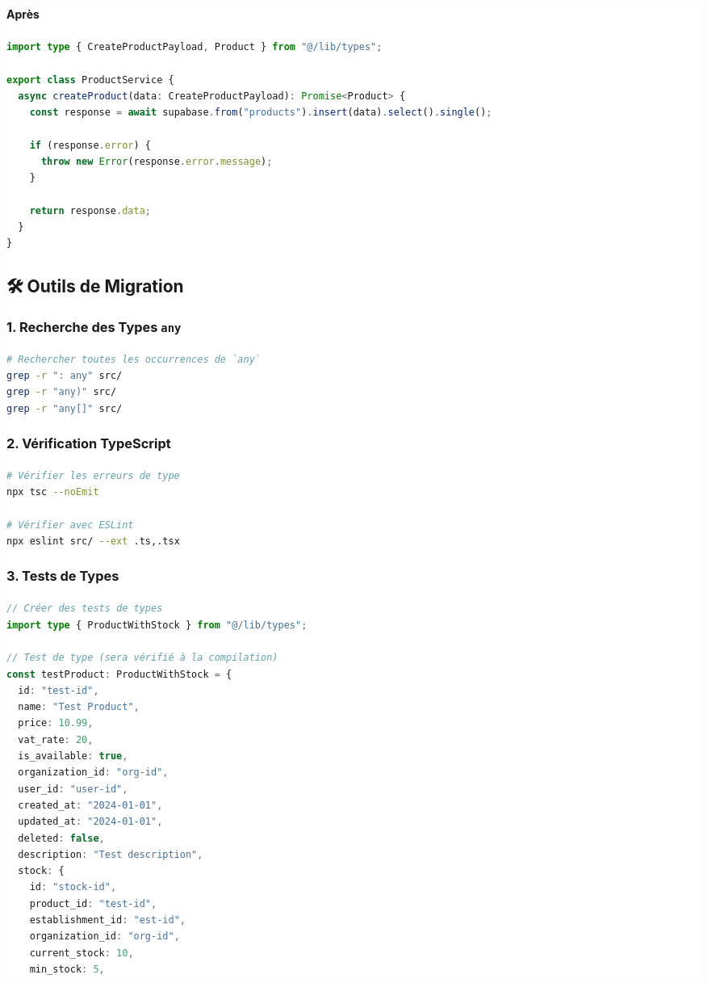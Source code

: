 #### Après

```typescript
import type { CreateProductPayload, Product } from "@/lib/types";

export class ProductService {
  async createProduct(data: CreateProductPayload): Promise<Product> {
    const response = await supabase.from("products").insert(data).select().single();

    if (response.error) {
      throw new Error(response.error.message);
    }

    return response.data;
  }
}
```

## 🛠️ Outils de Migration

### 1. Recherche des Types `any`

```bash
# Rechercher toutes les occurrences de `any`
grep -r ": any" src/
grep -r "any)" src/
grep -r "any[]" src/
```

### 2. Vérification TypeScript

```bash
# Vérifier les erreurs de type
npx tsc --noEmit

# Vérifier avec ESLint
npx eslint src/ --ext .ts,.tsx
```

### 3. Tests de Types

```typescript
// Créer des tests de types
import type { ProductWithStock } from "@/lib/types";

// Test de type (sera vérifié à la compilation)
const testProduct: ProductWithStock = {
  id: "test-id",
  name: "Test Product",
  price: 10.99,
  vat_rate: 20,
  is_available: true,
  organization_id: "org-id",
  user_id: "user-id",
  created_at: "2024-01-01",
  updated_at: "2024-01-01",
  deleted: false,
  description: "Test description",
  stock: {
    id: "stock-id",
    product_id: "test-id",
    establishment_id: "est-id",
    organization_id: "org-id",
    current_stock: 10,
    min_stock: 5,
```